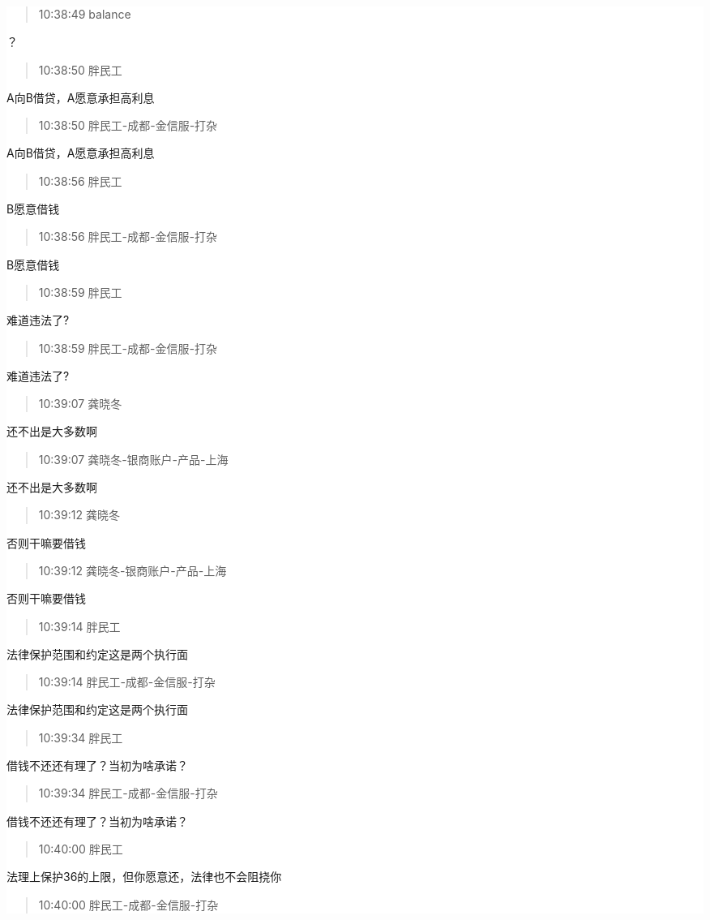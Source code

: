 > 10:38:49  balance  
   
？  
   
> 10:38:50  胖民工  
   
A向B借贷，A愿意承担高利息  
   
> 10:38:50  胖民工-成都-金信服-打杂  
   
A向B借贷，A愿意承担高利息  
   
> 10:38:56  胖民工  
   
B愿意借钱  
   
> 10:38:56  胖民工-成都-金信服-打杂  
   
B愿意借钱  
   
> 10:38:59  胖民工  
   
难道违法了?  
   
> 10:38:59  胖民工-成都-金信服-打杂  
   
难道违法了?  
   
> 10:39:07  龚晓冬  
   
还不出是大多数啊  
   
> 10:39:07  龚晓冬-银商账户-产品-上海  
   
还不出是大多数啊  
   
> 10:39:12  龚晓冬  
   
否则干嘛要借钱  
   
> 10:39:12  龚晓冬-银商账户-产品-上海  
   
否则干嘛要借钱  
   
> 10:39:14  胖民工  
   
法律保护范围和约定这是两个执行面  
   
> 10:39:14  胖民工-成都-金信服-打杂  
   
法律保护范围和约定这是两个执行面  
   
> 10:39:34  胖民工  
   
借钱不还还有理了？当初为啥承诺？  
   
> 10:39:34  胖民工-成都-金信服-打杂  
   
借钱不还还有理了？当初为啥承诺？  
   
> 10:40:00  胖民工  
   
法理上保护36的上限，但你愿意还，法律也不会阻挠你  
   
> 10:40:00  胖民工-成都-金信服-打杂  
   
